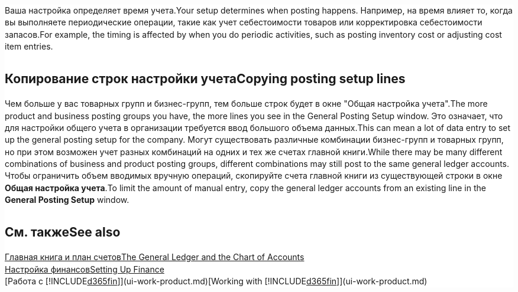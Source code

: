 <span data-ttu-id="0f28e-179">Ваша настройка определяет время учета.</span><span class="sxs-lookup"><span data-stu-id="0f28e-179">Your setup determines when posting happens.</span></span> <span data-ttu-id="0f28e-180">Например, на время влияет то, когда вы выполняете периодические операции, такие как учет себестоимости товаров или корректировка себестоимости запасов.</span><span class="sxs-lookup"><span data-stu-id="0f28e-180">For example, the timing is affected by when you do periodic activities, such as posting inventory cost or adjusting cost item entries.</span></span>

## <a name="copying-posting-setup-lines"></a><span data-ttu-id="0f28e-181">Копирование строк настройки учета</span><span class="sxs-lookup"><span data-stu-id="0f28e-181">Copying posting setup lines</span></span>
<span data-ttu-id="0f28e-182">Чем больше у вас товарных групп и бизнес-групп, тем больше строк будет в окне "Общая настройка учета".</span><span class="sxs-lookup"><span data-stu-id="0f28e-182">The more product and business posting groups you have, the more lines you see in the General Posting Setup window.</span></span> <span data-ttu-id="0f28e-183">Это означает, что для настройки общего учета в организации требуется ввод большого объема данных.</span><span class="sxs-lookup"><span data-stu-id="0f28e-183">This can mean a lot of data entry to set up the general posting setup for the company.</span></span> <span data-ttu-id="0f28e-184">Могут существовать различные комбинации бизнес-групп и товарных групп, но при этом возможен учет разных комбинаций на одних и тех же счетах главной книги.</span><span class="sxs-lookup"><span data-stu-id="0f28e-184">While there may be many different combinations of business and product posting groups, different combinations may still post to the same general ledger accounts.</span></span> <span data-ttu-id="0f28e-185">Чтобы ограничить объем вводимых вручную операций, скопируйте счета главной книги из существующей строки в окне **Общая настройка учета**.</span><span class="sxs-lookup"><span data-stu-id="0f28e-185">To limit the amount of manual entry, copy the general ledger accounts from an existing line in the **General Posting Setup** window.</span></span>

## <a name="see-also"></a><span data-ttu-id="0f28e-186">См. также</span><span class="sxs-lookup"><span data-stu-id="0f28e-186">See also</span></span>
[<span data-ttu-id="0f28e-187">Главная книга и план счетов</span><span class="sxs-lookup"><span data-stu-id="0f28e-187">The General Ledger and the Chart of Accounts</span></span>](finance-general-ledger.md)  
[<span data-ttu-id="0f28e-188">Настройка финансов</span><span class="sxs-lookup"><span data-stu-id="0f28e-188">Setting Up Finance</span></span>](finance-setup-finance.md)  
<span data-ttu-id="0f28e-189">[Работа с [!INCLUDE[d365fin](includes/d365fin_md.md)]](ui-work-product.md)</span><span class="sxs-lookup"><span data-stu-id="0f28e-189">[Working with [!INCLUDE[d365fin](includes/d365fin_md.md)]](ui-work-product.md)</span></span>

